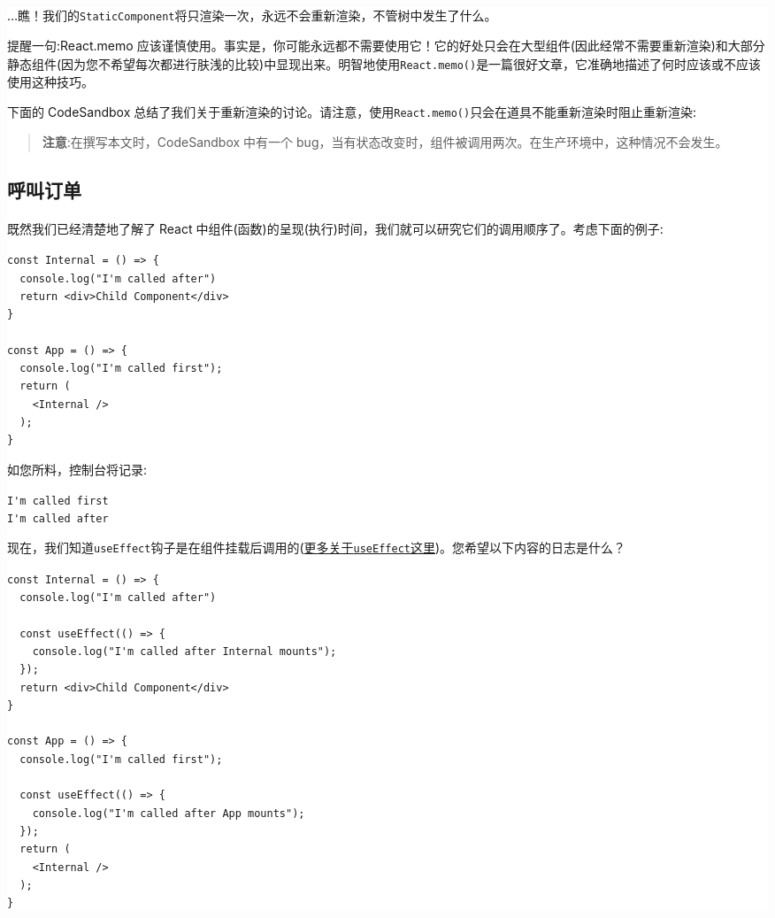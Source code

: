 …瞧！我们的`StaticComponent`将只渲染一次，永远不会重新渲染，不管树中发生了什么。

提醒一句:React.memo 应该谨慎使用。事实是，你可能永远都不需要使用它！它的好处只会在大型组件(因此经常不需要重新渲染)和大部分静态组件(因为您不希望每次都进行肤浅的比较)中显现出来。明智地使用`React.memo()`是一篇很好文章，它准确地描述了何时应该或不应该使用这种技巧。

下面的 CodeSandbox 总结了我们关于重新渲染的讨论。请注意，使用`React.memo()`只会在道具不能重新渲染时阻止重新渲染:

> **注意**:在撰写本文时，CodeSandbox 中有一个 bug，当有状态改变时，组件被调用两次。在生产环境中，这种情况不会发生。

## 呼叫订单

既然我们已经清楚地了解了 React 中组件(函数)的呈现(执行)时间，我们就可以研究它们的调用顺序了。考虑下面的例子:

```
const Internal = () => {
  console.log("I'm called after")
  return <div>Child Component</div>
}

const App = () => {
  console.log("I'm called first");
  return (
    <Internal />
  );
}
```

如您所料，控制台将记录:

```
I'm called first
I'm called after
```

现在，我们知道`useEffect`钩子是在组件挂载后调用的([更多关于`useEffect`这里](https://rafaelquintanilha.com/how-to-reuse-logic-with-react-hooks/#useeffect))。您希望以下内容的日志是什么？

```
const Internal = () => {
  console.log("I'm called after")

  const useEffect(() => {
    console.log("I'm called after Internal mounts");
  });
  return <div>Child Component</div>
}

const App = () => {
  console.log("I'm called first");

  const useEffect(() => {
    console.log("I'm called after App mounts");
  });
  return (
    <Internal />
  );
}
```
